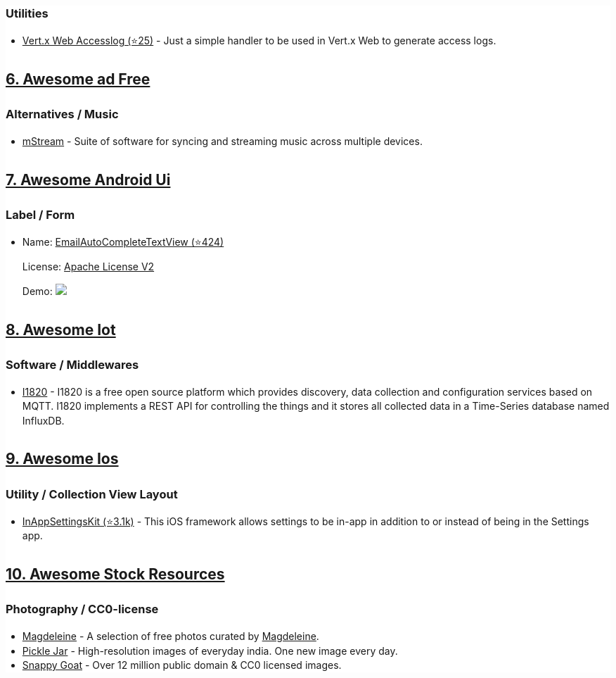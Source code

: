 ### Utilities

*   [Vert.x Web Accesslog (⭐25)](https://github.com/romanpierson/vertx-web-accesslog) - Just a simple handler to be used in Vert.x Web to generate access logs.

## [6. Awesome ad Free](/content/johnjago/awesome-ad-free/week/README.md)

### Alternatives / Music

*   [mStream](http://mstream.io/) - Suite of software for syncing and streaming music across multiple devices.

## [7. Awesome Android Ui](/content/wasabeef/awesome-android-ui/week/README.md)

### Label / Form

- Name: [EmailAutoCompleteTextView (⭐424)](https://github.com/tasomaniac/EmailAutoCompleteTextView)

  License: [Apache License V2](https://www.apache.org/licenses/LICENSE-2.0)

  Demo: <img src="https://github.com/wasabeef/awesome-android-ui/raw/master/art/EmailAutoCompleteTextView.gif" width="60%">



## [8. Awesome Iot](/content/HQarroum/awesome-iot/week/README.md)

### Software / Middlewares

*   [I1820](https://i1820.github.io/) - I1820 is a free open source platform which provides discovery, data collection and configuration services based on MQTT. I1820 implements a REST API for controlling the things and it stores all collected data in a Time-Series database named InfluxDB.

## [9. Awesome Ios](/content/vsouza/awesome-ios/week/README.md)

### Utility / Collection View Layout

*   [InAppSettingsKit (⭐3.1k)](https://github.com/futuretap/InAppSettingsKit) - This iOS framework allows settings to be in-app in addition to or instead of being in the Settings app.

## [10. Awesome Stock Resources](/content/neutraltone/awesome-stock-resources/week/README.md)

### Photography / CC0-license

*   [Magdeleine](https://magdeleine.co/browse/) - A selection of free photos curated by [Magdeleine](https://twitter.com/MagdeleinePhoto).
*   [Pickle Jar](http://www.picklejar.in/) - High-resolution images of everyday india. One new image every day.
*   [Snappy Goat](https://snappygoat.com/) - Over 12 million public domain & CC0 licensed images.
